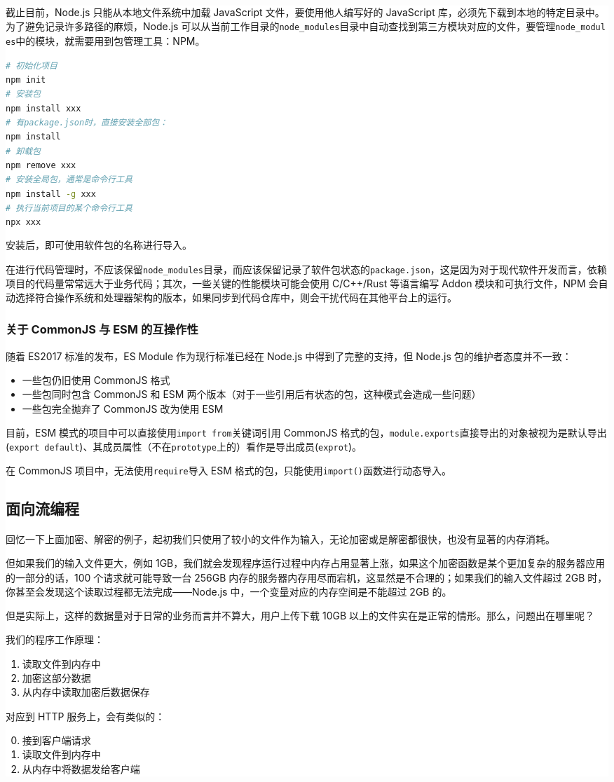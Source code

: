 截止目前，Node.js 只能从本地文件系统中加载 JavaScript 文件，要使用他人编写好的 JavaScript 库，必须先下载到本地的特定目录中。为了避免记录许多路径的麻烦，Node.js 可以从当前工作目录的`node_modules`目录中自动查找到第三方模块对应的文件，要管理`node_modules`中的模块，就需要用到包管理工具：NPM。

```bash
# 初始化项目
npm init
# 安装包
npm install xxx
# 有package.json时，直接安装全部包：
npm install
# 卸载包
npm remove xxx
# 安装全局包，通常是命令行工具
npm install -g xxx
# 执行当前项目的某个命令行工具
npx xxx
```

安装后，即可使用软件包的名称进行导入。

在进行代码管理时，不应该保留`node_modules`目录，而应该保留记录了软件包状态的`package.json`，这是因为对于现代软件开发而言，依赖项目的代码量常常远大于业务代码；其次，一些关键的性能模块可能会使用 C/C++/Rust 等语言编写 Addon 模块和可执行文件，NPM 会自动选择符合操作系统和处理器架构的版本，如果同步到代码仓库中，则会干扰代码在其他平台上的运行。

### 关于 CommonJS 与 ESM 的互操作性

随着 ES2017 标准的发布，ES Module 作为现行标准已经在 Node.js 中得到了完整的支持，但 Node.js 包的维护者态度并不一致：

- 一些包仍旧使用 CommonJS 格式
- 一些包同时包含 CommonJS 和 ESM 两个版本（对于一些引用后有状态的包，这种模式会造成一些问题）
- 一些包完全抛弃了 CommonJS 改为使用 ESM

目前，ESM 模式的项目中可以直接使用`import from`关键词引用 CommonJS 格式的包，`module.exports`直接导出的对象被视为是默认导出(`export default`)、其成员属性（不在`prototype`上的）看作是导出成员(`exprot`)。

在 CommonJS 项目中，无法使用`require`导入 ESM 格式的包，只能使用`import()`函数进行动态导入。

## 面向流编程

回忆一下上面加密、解密的例子，起初我们只使用了较小的文件作为输入，无论加密或是解密都很快，也没有显著的内存消耗。

但如果我们的输入文件更大，例如 1GB，我们就会发现程序运行过程中内存占用显著上涨，如果这个加密函数是某个更加复杂的服务器应用的一部分的话，100 个请求就可能导致一台 256GB 内存的服务器内存用尽而宕机，这显然是不合理的；如果我们的输入文件超过 2GB 时，你甚至会发现这个读取过程都无法完成——Node.js 中，一个变量对应的内存空间是不能超过 2GB 的。

但是实际上，这样的数据量对于日常的业务而言并不算大，用户上传下载 10GB 以上的文件实在是正常的情形。那么，问题出在哪里呢？

我们的程序工作原理：

1. 读取文件到内存中
2. 加密这部分数据
3. 从内存中读取加密后数据保存

对应到 HTTP 服务上，会有类似的：

0. 接到客户端请求
1. 读取文件到内存中
2. 从内存中将数据发给客户端
